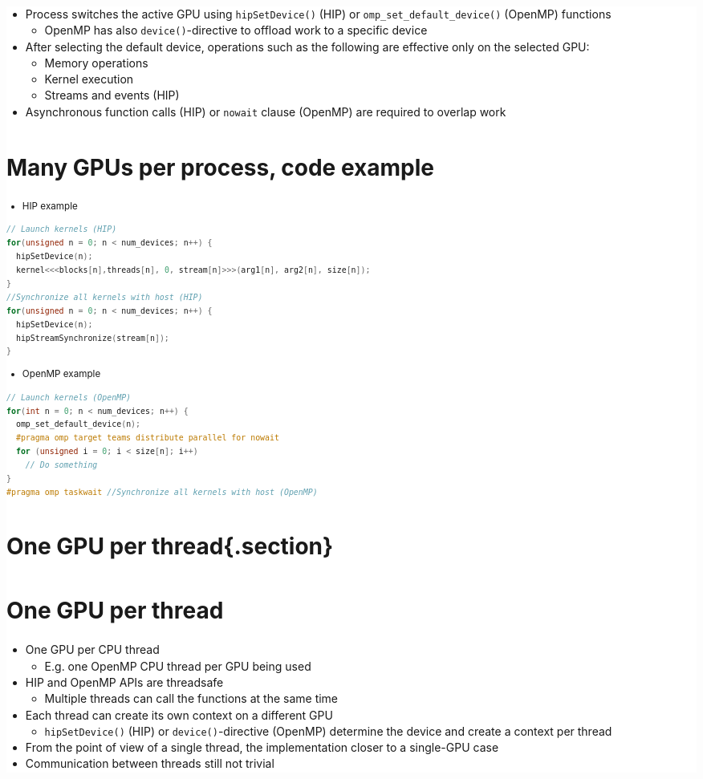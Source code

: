 * Process switches the active GPU using `hipSetDevice()` (HIP) or `omp_set_default_device()` (OpenMP) functions 
   * OpenMP has also `device()`-directive to offload work to a specific device
* After selecting the default device, operations such as the following are effective only
  on the selected GPU:
    * Memory operations
    * Kernel execution
    * Streams and events (HIP)
* Asynchronous function calls (HIP) or `nowait` clause (OpenMP) are required to overlap work


# Many GPUs per process, code example

<small>

* HIP example
```cpp
// Launch kernels (HIP)
for(unsigned n = 0; n < num_devices; n++) {
  hipSetDevice(n);
  kernel<<<blocks[n],threads[n], 0, stream[n]>>>(arg1[n], arg2[n], size[n]);
}
//Synchronize all kernels with host (HIP)
for(unsigned n = 0; n < num_devices; n++) {
  hipSetDevice(n);
  hipStreamSynchronize(stream[n]);
}
```
* OpenMP example
```cpp
// Launch kernels (OpenMP)
for(int n = 0; n < num_devices; n++) {
  omp_set_default_device(n);
  #pragma omp target teams distribute parallel for nowait
  for (unsigned i = 0; i < size[n]; i++)
    // Do something
}
#pragma omp taskwait //Synchronize all kernels with host (OpenMP)
```
</small>

# One GPU per thread{.section}

# One GPU per thread

* One GPU per CPU thread
    * E.g. one OpenMP CPU thread per GPU being used
* HIP and OpenMP APIs are threadsafe
    * Multiple threads can call the functions at the same time
* Each thread can create its own context on a different GPU
    * `hipSetDevice()` (HIP) or `device()`-directive (OpenMP) determine the device and create a context per thread
* From the point of view of a single thread, the implementation closer to a single-GPU case
* Communication between threads still not trivial
